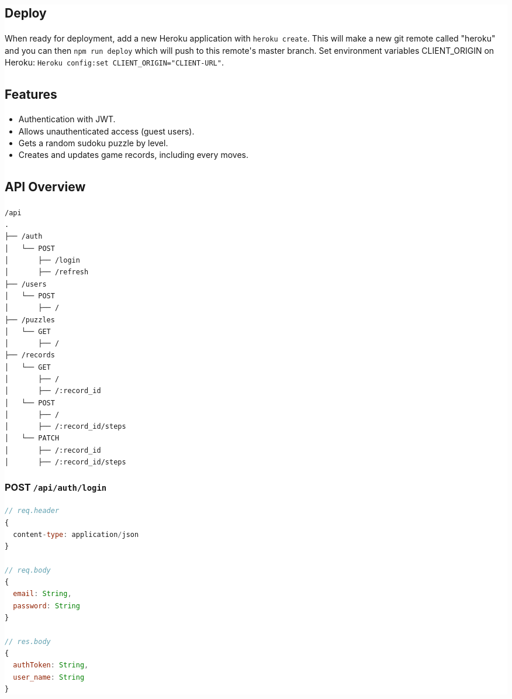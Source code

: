 ## Deploy

When ready for deployment, add a new Heroku application with `heroku create`. This will make a new git remote called "heroku" and you can then `npm run deploy` which will push to this remote's master branch. Set environment variables CLIENT_ORIGIN on Heroku: `Heroku config:set CLIENT_ORIGIN="CLIENT-URL"`.

## Features

* Authentication with JWT.
* Allows unauthenticated access (guest users).
* Gets a random sudoku puzzle by level.
* Creates and updates game records, including every moves.

## API Overview
```text
/api
.
├── /auth
│   └── POST
│       ├── /login
│       ├── /refresh
├── /users
│   └── POST
│       ├── /
├── /puzzles
│   └── GET
│       ├── /
├── /records
│   └── GET
│       ├── /
│       ├── /:record_id
│   └── POST
│       ├── /
│       ├── /:record_id/steps
│   └── PATCH
│       ├── /:record_id
│       ├── /:record_id/steps
```

### POST `/api/auth/login`
```js
// req.header
{
  content-type: application/json
}

// req.body
{
  email: String,
  password: String
}

// res.body
{
  authToken: String,
  user_name: String
}
```
